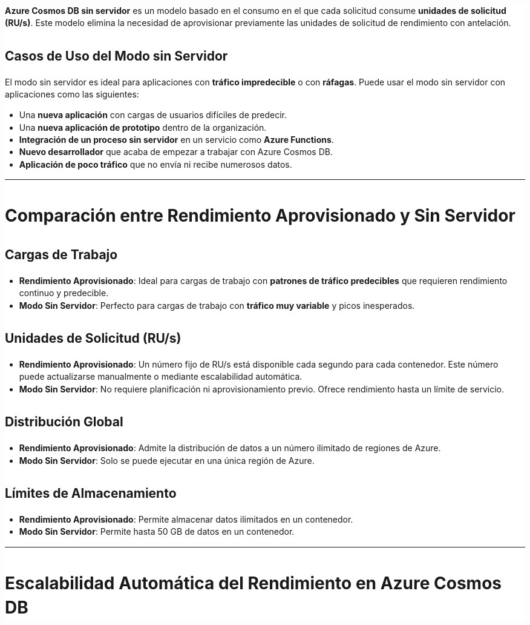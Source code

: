 **Azure Cosmos DB sin servidor** es un modelo basado en el consumo en el que cada solicitud consume **unidades de solicitud (RU/s)**. Este modelo elimina la necesidad de aprovisionar previamente las unidades de solicitud de rendimiento con antelación.

## Casos de Uso del Modo sin Servidor

El modo sin servidor es ideal para aplicaciones con **tráfico impredecible** o con **ráfagas**. Puede usar el modo sin servidor con aplicaciones como las siguientes:
- Una **nueva aplicación** con cargas de usuarios difíciles de predecir.
- Una **nueva aplicación de prototipo** dentro de la organización.
- **Integración de un proceso sin servidor** en un servicio como **Azure Functions**.
- **Nuevo desarrollador** que acaba de empezar a trabajar con Azure Cosmos DB.
- **Aplicación de poco tráfico** que no envía ni recibe numerosos datos.


---


# Comparación entre Rendimiento Aprovisionado y Sin Servidor

## Cargas de Trabajo
- **Rendimiento Aprovisionado**: Ideal para cargas de trabajo con **patrones de tráfico predecibles** que requieren rendimiento continuo y predecible.
- **Modo Sin Servidor**: Perfecto para cargas de trabajo con **tráfico muy variable** y picos inesperados.

## Unidades de Solicitud (RU/s)
- **Rendimiento Aprovisionado**: Un número fijo de RU/s está disponible cada segundo para cada contenedor. Este número puede actualizarse manualmente o mediante escalabilidad automática.
- **Modo Sin Servidor**: No requiere planificación ni aprovisionamiento previo. Ofrece rendimiento hasta un límite de servicio.

## Distribución Global
- **Rendimiento Aprovisionado**: Admite la distribución de datos a un número ilimitado de regiones de Azure.
- **Modo Sin Servidor**: Solo se puede ejecutar en una única región de Azure.

## Límites de Almacenamiento
- **Rendimiento Aprovisionado**: Permite almacenar datos ilimitados en un contenedor.
- **Modo Sin Servidor**: Permite hasta 50 GB de datos en un contenedor.

---


# Escalabilidad Automática del Rendimiento en Azure Cosmos DB
